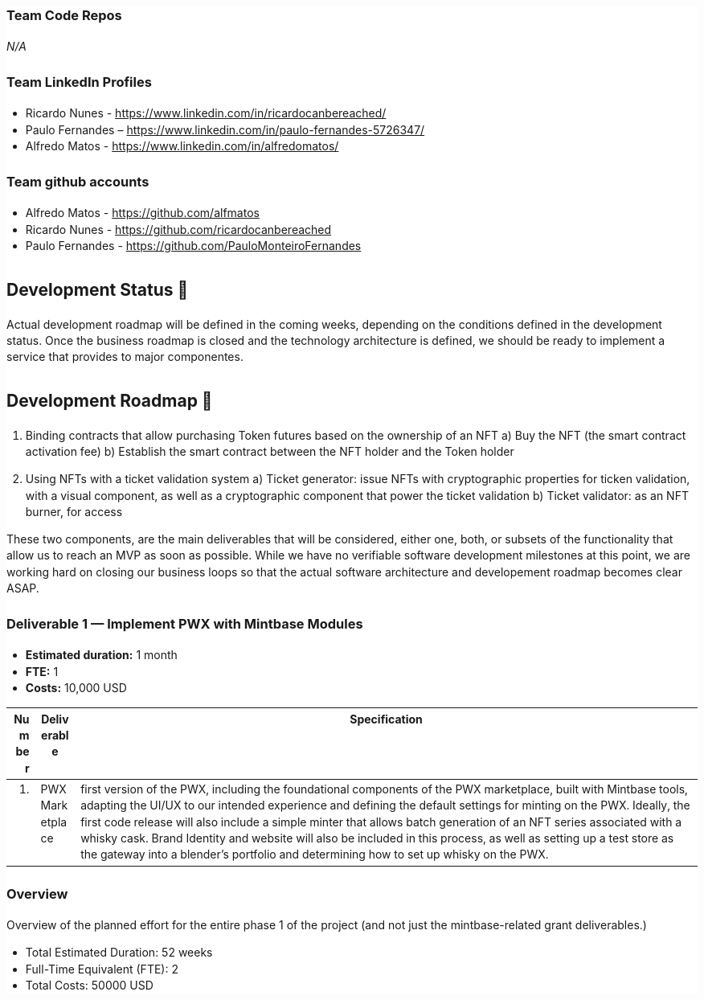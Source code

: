 
### Team Code Repos
_N/A_

### Team LinkedIn Profiles
- Ricardo Nunes - https://www.linkedin.com/in/ricardocanbereached/
- Paulo Fernandes – https://www.linkedin.com/in/paulo-fernandes-5726347/
- Alfredo Matos - https://www.linkedin.com/in/alfredomatos/

### Team github accounts
- Alfredo Matos - https://github.com/alfmatos
- Ricardo Nunes - https://github.com/ricardocanbereached
- Paulo Fernandes - https://github.com/PauloMonteiroFernandes

## Development Status :open_book:

Actual development roadmap will be defined in the coming weeks, depending on the conditions defined in the development status. Once the business roadmap is closed and the technology architecture is defined, we should be ready to implement a service that provides to major componentes.

## Development Roadmap :nut_and_bolt:

1) Binding contracts that allow purchasing Token futures based on the ownership of an NFT
    a) Buy the NFT (the smart contract activation fee)
    b) Establish the smart contract between the NFT holder and the Token holder

2) Using NFTs with a ticket validation system
    a) Ticket generator: issue NFTs with cryptographic properties for ticken validation, with a visual component, as well as a cryptographic component that power the ticket validation
    b) Ticket validator: as an NFT burner, for access

These two components, are the main deliverables that will be considered, either one, both, or subsets of the functionality that allow us to reach an MVP as soon as possible. While we have no verifiable software development milestones at this point, we are working hard on closing our business loops so that the actual software architecture and developement roadmap becomes clear ASAP.


### Deliverable 1 — Implement PWX with Mintbase Modules

- **Estimated duration:** 1 month
- **FTE:**  1
- **Costs:** 10,000 USD

| Number | Deliverable | Specification |
| -----: | ----------- | ------------- |
| 1. | PWX Marketplace | first version of the PWX, including the foundational components of the PWX marketplace, built with Mintbase tools, adapting the UI/UX to our intended experience and defining the default settings for minting on the PWX. Ideally, the first code release will also include a simple minter that allows batch generation of an NFT series associated with a whisky cask. Brand Identity and website will also be included in this process, as well as setting up a test store as the gateway into a blender’s portfolio and determining how to set up whisky on the PWX. |

### Overview

Overview of the planned effort for the entire phase 1 of the project (and not just the mintbase-related grant deliverables.)

* Total Estimated Duration: 52 weeks
* Full-Time Equivalent (FTE): 2
* Total Costs: 50000 USD
